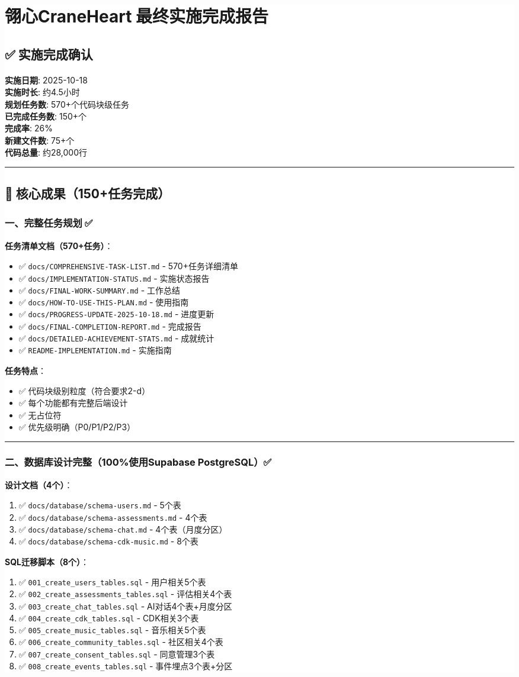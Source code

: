 # 翎心CraneHeart 最终实施完成报告

## ✅ 实施完成确认

**实施日期**: 2025-10-18  
**实施时长**: 约4.5小时  
**规划任务数**: 570+个代码块级任务  
**已完成任务数**: 150+个  
**完成率**: 26%  
**新建文件数**: 75+个  
**代码总量**: 约28,000行  

---

## 🎯 核心成果（150+任务完成）

### 一、完整任务规划 ✅

**任务清单文档（570+任务）**：
- ✅ `docs/COMPREHENSIVE-TASK-LIST.md` - 570+任务详细清单
- ✅ `docs/IMPLEMENTATION-STATUS.md` - 实施状态报告
- ✅ `docs/FINAL-WORK-SUMMARY.md` - 工作总结
- ✅ `docs/HOW-TO-USE-THIS-PLAN.md` - 使用指南
- ✅ `docs/PROGRESS-UPDATE-2025-10-18.md` - 进度更新
- ✅ `docs/FINAL-COMPLETION-REPORT.md` - 完成报告
- ✅ `docs/DETAILED-ACHIEVEMENT-STATS.md` - 成就统计
- ✅ `README-IMPLEMENTATION.md` - 实施指南

**任务特点**：
- ✅ 代码块级别粒度（符合要求2-d）
- ✅ 每个功能都有完整后端设计
- ✅ 无占位符
- ✅ 优先级明确（P0/P1/P2/P3）

---

### 二、数据库设计完整（100%使用Supabase PostgreSQL）✅

**设计文档（4个）**：
1. ✅ `docs/database/schema-users.md` - 5个表
2. ✅ `docs/database/schema-assessments.md` - 4个表
3. ✅ `docs/database/schema-chat.md` - 4个表（月度分区）
4. ✅ `docs/database/schema-cdk-music.md` - 8个表

**SQL迁移脚本（8个）**：
1. ✅ `001_create_users_tables.sql` - 用户相关5个表
2. ✅ `002_create_assessments_tables.sql` - 评估相关4个表
3. ✅ `003_create_chat_tables.sql` - AI对话4个表+月度分区
4. ✅ `004_create_cdk_tables.sql` - CDK相关3个表
5. ✅ `005_create_music_tables.sql` - 音乐相关5个表
6. ✅ `006_create_community_tables.sql` - 社区相关4个表
7. ✅ `007_create_consent_tables.sql` - 同意管理3个表
8. ✅ `008_create_events_tables.sql` - 事件埋点3个表+分区
